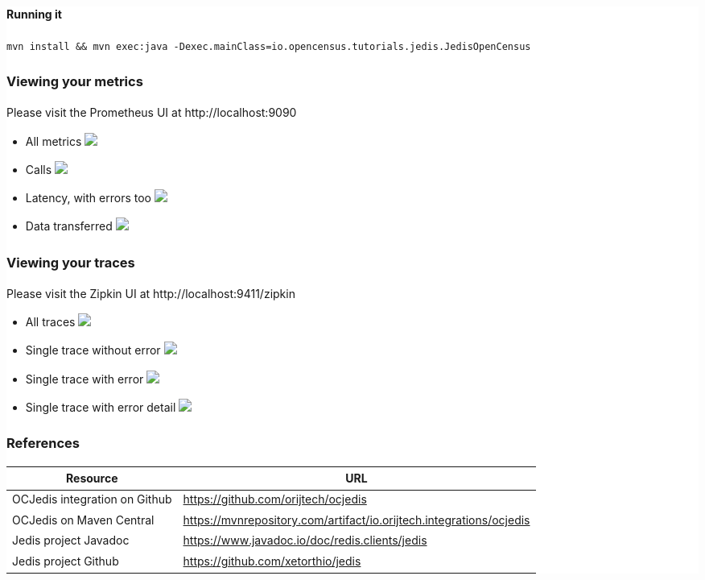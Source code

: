 #### Running it
```shell
mvn install && mvn exec:java -Dexec.mainClass=io.opencensus.tutorials.jedis.JedisOpenCensus
```

### Viewing your metrics
Please visit the Prometheus UI at http://localhost:9090

* All metrics
![](/images/ocjedis-metrics-all.png)

* Calls
![](/images/ocjedis-metrics-calls.png)

* Latency, with errors too
![](/images/ocjedis-metrics-latency-with-errors.png)

* Data transferred
![](/images/ocjedis-metrics-data_transferred.png)

### Viewing your traces
Please visit the Zipkin UI at http://localhost:9411/zipkin

* All traces
![](/images/ocjedis-trace-all.png)

* Single trace without error
![](/images/ocjedis-trace-single.png)

* Single trace with error
![](/images/ocjedis-trace-with-error.png)

* Single trace with error detail
![](/images/ocjedis-trace-with-error-detail.png)

### References

Resource|URL
---|---
OCJedis integration on Github|https://github.com/orijtech/ocjedis
OCJedis on Maven Central|https://mvnrepository.com/artifact/io.orijtech.integrations/ocjedis
Jedis project Javadoc|https://www.javadoc.io/doc/redis.clients/jedis
Jedis project Github|https://github.com/xetorthio/jedis
